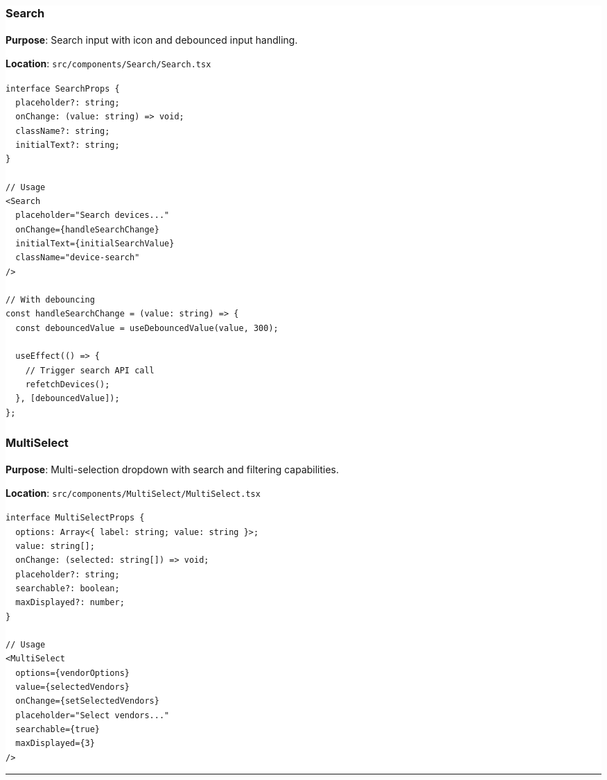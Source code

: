 ### Search

**Purpose**: Search input with icon and debounced input handling.

**Location**: `src/components/Search/Search.tsx`

```tsx
interface SearchProps {
  placeholder?: string;
  onChange: (value: string) => void;
  className?: string;
  initialText?: string;
}

// Usage
<Search
  placeholder="Search devices..."
  onChange={handleSearchChange}
  initialText={initialSearchValue}
  className="device-search"
/>

// With debouncing
const handleSearchChange = (value: string) => {
  const debouncedValue = useDebouncedValue(value, 300);
  
  useEffect(() => {
    // Trigger search API call
    refetchDevices();
  }, [debouncedValue]);
};
```

### MultiSelect

**Purpose**: Multi-selection dropdown with search and filtering capabilities.

**Location**: `src/components/MultiSelect/MultiSelect.tsx`

```tsx
interface MultiSelectProps {
  options: Array<{ label: string; value: string }>;
  value: string[];
  onChange: (selected: string[]) => void;
  placeholder?: string;
  searchable?: boolean;
  maxDisplayed?: number;
}

// Usage
<MultiSelect
  options={vendorOptions}
  value={selectedVendors}
  onChange={setSelectedVendors}
  placeholder="Select vendors..."
  searchable={true}
  maxDisplayed={3}
/>
```

---